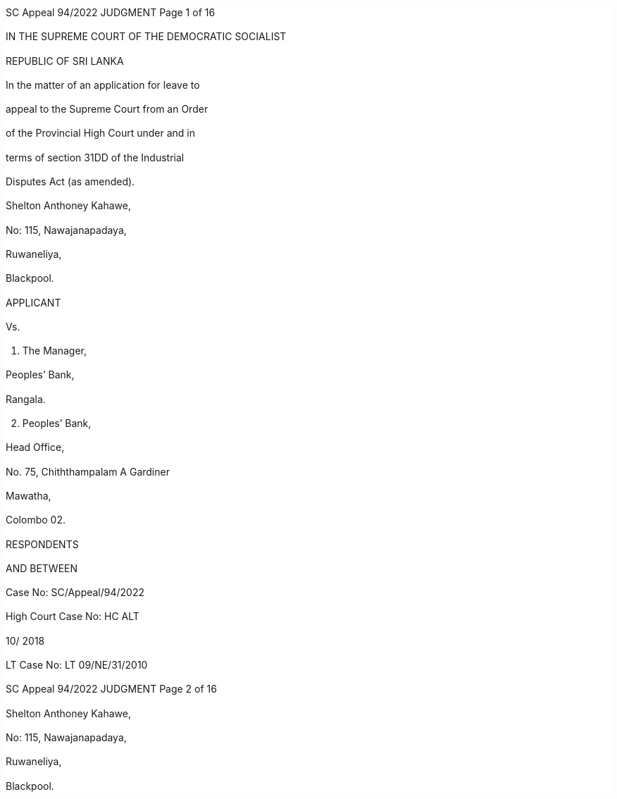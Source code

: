 SC Appeal 94/2022 JUDGMENT Page 1 of 16

IN THE SUPREME COURT OF THE DEMOCRATIC SOCIALIST

REPUBLIC OF SRI LANKA

In the matter of an application for leave to

appeal to the Supreme Court from an Order

of the Provincial High Court under and in

terms of section 31DD of the Industrial

Disputes Act (as amended).

Shelton Anthoney Kahawe,

No: 115, Nawajanapadaya,

Ruwaneliya,

Blackpool.

APPLICANT

Vs.

1. The Manager,

Peoples’ Bank,

Rangala.

2. Peoples’ Bank,

Head Office,

No. 75, Chiththampalam A Gardiner

Mawatha,

Colombo 02.

RESPONDENTS

AND BETWEEN

Case No: SC/Appeal/94/2022

High Court Case No: HC ALT

10/ 2018

LT Case No: LT 09/NE/31/2010

SC Appeal 94/2022 JUDGMENT Page 2 of 16

Shelton Anthoney Kahawe,

No: 115, Nawajanapadaya,

Ruwaneliya,

Blackpool.
